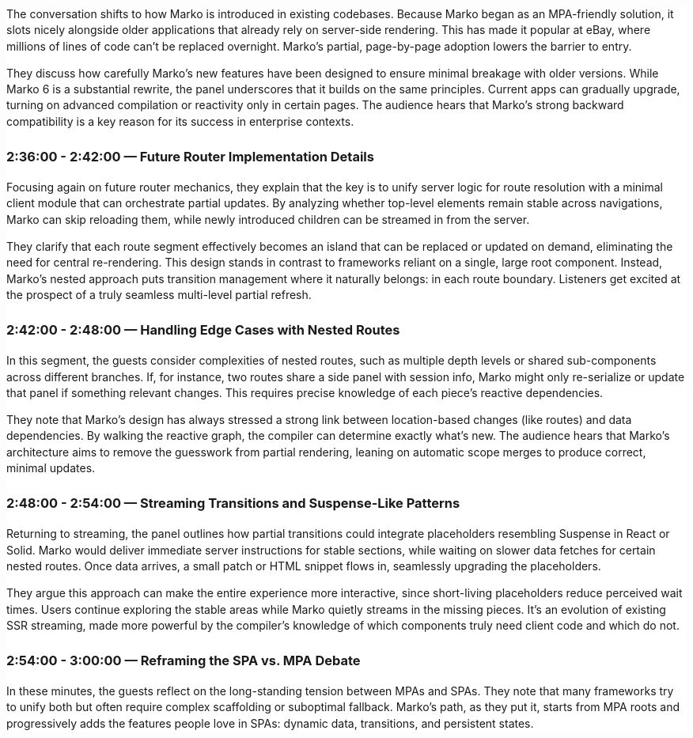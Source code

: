 The conversation shifts to how Marko is introduced in existing codebases. Because Marko began as an MPA-friendly solution, it slots nicely alongside older applications that already rely on server-side rendering. This has made it popular at eBay, where millions of lines of code can’t be replaced overnight. Marko’s partial, page-by-page adoption lowers the barrier to entry.

They discuss how carefully Marko’s new features have been designed to ensure minimal breakage with older versions. While Marko 6 is a substantial rewrite, the panel underscores that it builds on the same principles. Current apps can gradually upgrade, turning on advanced compilation or reactivity only in certain pages. The audience hears that Marko’s strong backward compatibility is a key reason for its success in enterprise contexts.

### 2:36:00 - 2:42:00 — Future Router Implementation Details  

Focusing again on future router mechanics, they explain that the key is to unify server logic for route resolution with a minimal client module that can orchestrate partial updates. By analyzing whether top-level elements remain stable across navigations, Marko can skip reloading them, while newly introduced children can be streamed in from the server.

They clarify that each route segment effectively becomes an island that can be replaced or updated on demand, eliminating the need for central re-rendering. This design stands in contrast to frameworks reliant on a single, large root component. Instead, Marko’s nested approach puts transition management where it naturally belongs: in each route boundary. Listeners get excited at the prospect of a truly seamless multi-level partial refresh.

### 2:42:00 - 2:48:00 — Handling Edge Cases with Nested Routes  

In this segment, the guests consider complexities of nested routes, such as multiple depth levels or shared sub-components across different branches. If, for instance, two routes share a side panel with session info, Marko might only re-serialize or update that panel if something relevant changes. This requires precise knowledge of each piece’s reactive dependencies.

They note that Marko’s design has always stressed a strong link between location-based changes (like routes) and data dependencies. By walking the reactive graph, the compiler can determine exactly what’s new. The audience hears that Marko’s architecture aims to remove the guesswork from partial rendering, leaning on automatic scope merges to produce correct, minimal updates.

### 2:48:00 - 2:54:00 — Streaming Transitions and Suspense-Like Patterns  

Returning to streaming, the panel outlines how partial transitions could integrate placeholders resembling Suspense in React or Solid. Marko would deliver immediate server instructions for stable sections, while waiting on slower data fetches for certain nested routes. Once data arrives, a small patch or HTML snippet flows in, seamlessly upgrading the placeholders.

They argue this approach can make the entire experience more interactive, since short-living placeholders reduce perceived wait times. Users continue exploring the stable areas while Marko quietly streams in the missing pieces. It’s an evolution of existing SSR streaming, made more powerful by the compiler’s knowledge of which components truly need client code and which do not.

### 2:54:00 - 3:00:00 — Reframing the SPA vs. MPA Debate  

In these minutes, the guests reflect on the long-standing tension between MPAs and SPAs. They note that many frameworks try to unify both but often require complex scaffolding or suboptimal fallback. Marko’s path, as they put it, starts from MPA roots and progressively adds the features people love in SPAs: dynamic data, transitions, and persistent states.
